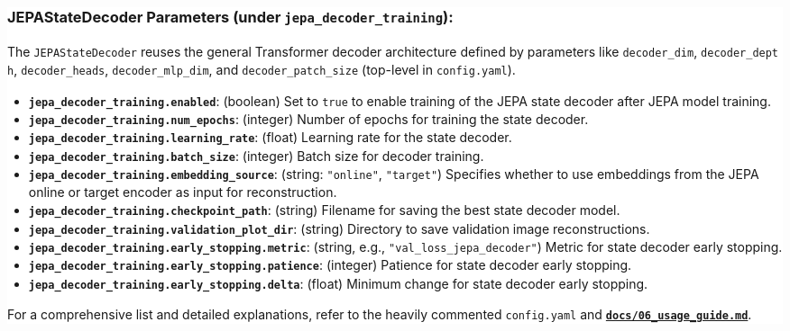 ### JEPAStateDecoder Parameters (under `jepa_decoder_training`):

The `JEPAStateDecoder` reuses the general Transformer decoder architecture defined by parameters like `decoder_dim`, `decoder_depth`, `decoder_heads`, `decoder_mlp_dim`, and `decoder_patch_size` (top-level in `config.yaml`).

-   **`jepa_decoder_training.enabled`**: (boolean) Set to `true` to enable training of the JEPA state decoder after JEPA model training.
-   **`jepa_decoder_training.num_epochs`**: (integer) Number of epochs for training the state decoder.
-   **`jepa_decoder_training.learning_rate`**: (float) Learning rate for the state decoder.
-   **`jepa_decoder_training.batch_size`**: (integer) Batch size for decoder training.
-   **`jepa_decoder_training.embedding_source`**: (string: `"online"`, `"target"`) Specifies whether to use embeddings from the JEPA online or target encoder as input for reconstruction.
-   **`jepa_decoder_training.checkpoint_path`**: (string) Filename for saving the best state decoder model.
-   **`jepa_decoder_training.validation_plot_dir`**: (string) Directory to save validation image reconstructions.
-   **`jepa_decoder_training.early_stopping.metric`**: (string, e.g., `"val_loss_jepa_decoder"`) Metric for state decoder early stopping.
-   **`jepa_decoder_training.early_stopping.patience`**: (integer) Patience for state decoder early stopping.
-   **`jepa_decoder_training.early_stopping.delta`**: (float) Minimum change for state decoder early stopping.

For a comprehensive list and detailed explanations, refer to the heavily commented `config.yaml` and **[`docs/06_usage_guide.md`](../06_usage_guide.md)**.
